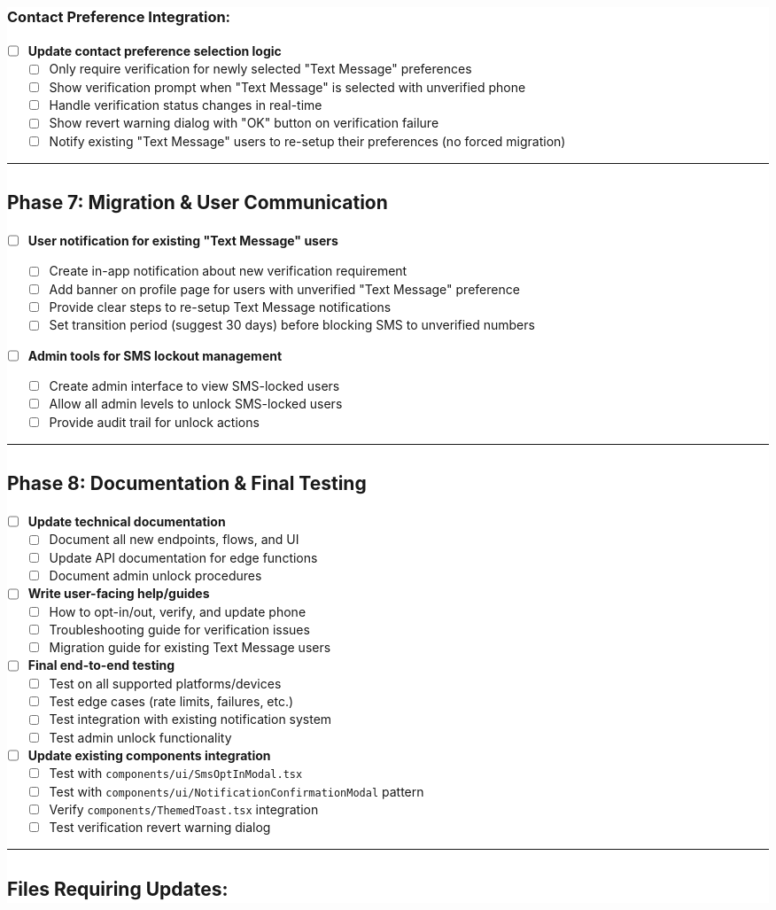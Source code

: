 ### **Contact Preference Integration:**

- [ ] **Update contact preference selection logic**
  - [ ] Only require verification for newly selected "Text Message" preferences
  - [ ] Show verification prompt when "Text Message" is selected with unverified phone
  - [ ] Handle verification status changes in real-time
  - [ ] Show revert warning dialog with "OK" button on verification failure
  - [ ] Notify existing "Text Message" users to re-setup their preferences (no forced migration)

---

## **Phase 7: Migration & User Communication**

- [ ] **User notification for existing "Text Message" users**

  - [ ] Create in-app notification about new verification requirement
  - [ ] Add banner on profile page for users with unverified "Text Message" preference
  - [ ] Provide clear steps to re-setup Text Message notifications
  - [ ] Set transition period (suggest 30 days) before blocking SMS to unverified numbers

- [ ] **Admin tools for SMS lockout management**
  - [ ] Create admin interface to view SMS-locked users
  - [ ] Allow all admin levels to unlock SMS-locked users
  - [ ] Provide audit trail for unlock actions

---

## **Phase 8: Documentation & Final Testing**

- [ ] **Update technical documentation**
  - [ ] Document all new endpoints, flows, and UI
  - [ ] Update API documentation for edge functions
  - [ ] Document admin unlock procedures
- [ ] **Write user-facing help/guides**
  - [ ] How to opt-in/out, verify, and update phone
  - [ ] Troubleshooting guide for verification issues
  - [ ] Migration guide for existing Text Message users
- [ ] **Final end-to-end testing**
  - [ ] Test on all supported platforms/devices
  - [ ] Test edge cases (rate limits, failures, etc.)
  - [ ] Test integration with existing notification system
  - [ ] Test admin unlock functionality
- [ ] **Update existing components integration**
  - [ ] Test with `components/ui/SmsOptInModal.tsx`
  - [ ] Test with `components/ui/NotificationConfirmationModal` pattern
  - [ ] Verify `components/ThemedToast.tsx` integration
  - [ ] Test verification revert warning dialog

---

## **Files Requiring Updates:**
